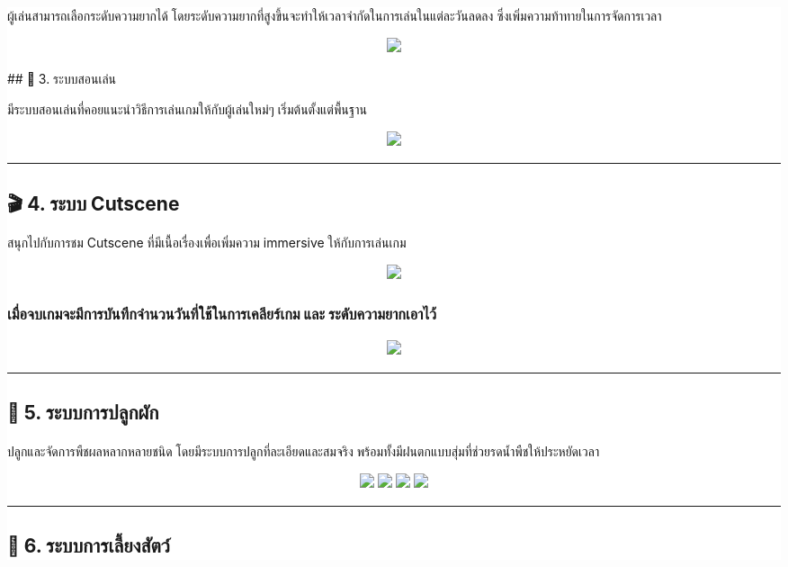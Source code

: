 ผู้เล่นสามารถเลือกระดับความยากได้ โดยระดับความยากที่สูงขึ้นจะทำให้เวลาจำกัดในการเล่นในแต่ละวันลดลง ซึ่งเพิ่มความท้าทายในการจัดการเวลา

<p align="center">
  <img src="https://github.com/Chinorin/farming_simulator/assets/77388362/23701523-dd59-45c1-877e-3da998905b86" width="600">
</p>
## 📘 3. ระบบสอนเล่น

มีระบบสอนเล่นที่คอยแนะนำวิธีการเล่นเกมให้กับผู้เล่นใหม่ๆ เริ่มต้นตั้งแต่พื้นฐาน
<p align="center">
 <img src="https://github.com/Chinorin/farming_simulator/assets/77388362/2bd8d346-6b4c-4586-a3c6-34acb16318f1" width="600">
</p>

---

## 🎬 4. ระบบ Cutscene

สนุกไปกับการชม Cutscene ที่มีเนื้อเรื่องเพื่อเพิ่มความ immersive ให้กับการเล่นเกม

<p align="center">
 <img src="https://github.com/Chinorin/farming_simulator/assets/77388362/cce3ccc7-6bf3-4b76-bdbc-86d851e961fd" width="600">
</p>

### เมื่อจบเกมจะมีการบันทึกจำนวนวันที่ใช้ในการเคลียร์เกม และ ระดับความยากเอาไว้

<p align="center">
 <img src="https://github.com/Chinorin/farming_simulator/assets/77388362/106ffba7-96be-4d45-9d44-935c3e884129" width="600">
</p>

---

## 🌾 5. ระบบการปลูกผัก

ปลูกและจัดการพืชผลหลากหลายชนิด โดยมีระบบการปลูกที่ละเอียดและสมจริง พร้อมทั้งมีฝนตกแบบสุ่มที่ช่วยรดน้ำพืชให้ประหยัดเวลา

<p align="center">
<img src="https://github.com/Chinorin/farming_simulator/assets/77388362/da7559de-3ff1-4cb0-b2e3-810cdbf14d12" width="600">
<img src="https://github.com/Chinorin/farming_simulator/assets/77388362/93e161a7-4096-4626-85cd-d91fa3d10986" width="600">
<img src="https://github.com/Chinorin/farming_simulator/assets/77388362/b4c6e369-551f-4677-a9e7-ff442f707eea" width="600">
<img src="https://github.com/Chinorin/farming_simulator/assets/77388362/4343bc3c-9063-49e8-90e8-6fd06de11200" width="600">
</p>

---

## 🐄 6. ระบบการเลี้ยงสัตว์
